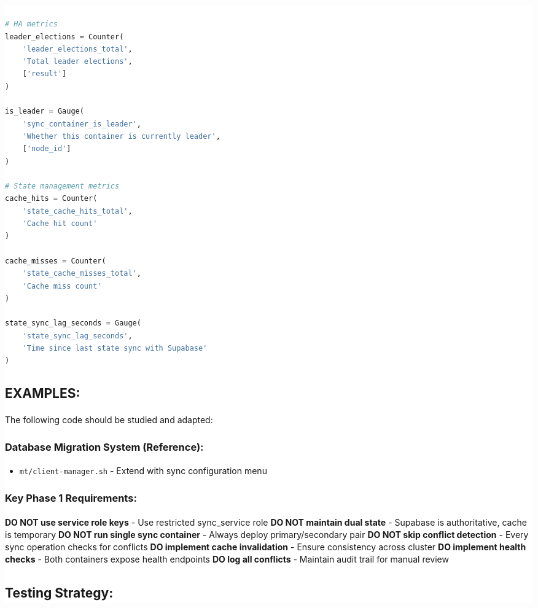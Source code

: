 ```python

# HA metrics
leader_elections = Counter(
    'leader_elections_total',
    'Total leader elections',
    ['result']
)

is_leader = Gauge(
    'sync_container_is_leader',
    'Whether this container is currently leader',
    ['node_id']
)

# State management metrics
cache_hits = Counter(
    'state_cache_hits_total',
    'Cache hit count'
)

cache_misses = Counter(
    'state_cache_misses_total',
    'Cache miss count'
)

state_sync_lag_seconds = Gauge(
    'state_sync_lag_seconds',
    'Time since last state sync with Supabase'
)
```

## EXAMPLES:

The following code should be studied and adapted:

### Database Migration System (Reference):
- `mt/client-manager.sh` - Extend with sync configuration menu

### Key Phase 1 Requirements:

**DO NOT use service role keys** - Use restricted sync_service role
**DO NOT maintain dual state** - Supabase is authoritative, cache is temporary
**DO NOT run single sync container** - Always deploy primary/secondary pair
**DO NOT skip conflict detection** - Every sync operation checks for conflicts
**DO implement cache invalidation** - Ensure consistency across cluster
**DO implement health checks** - Both containers expose health endpoints
**DO log all conflicts** - Maintain audit trail for manual review

## Testing Strategy:
